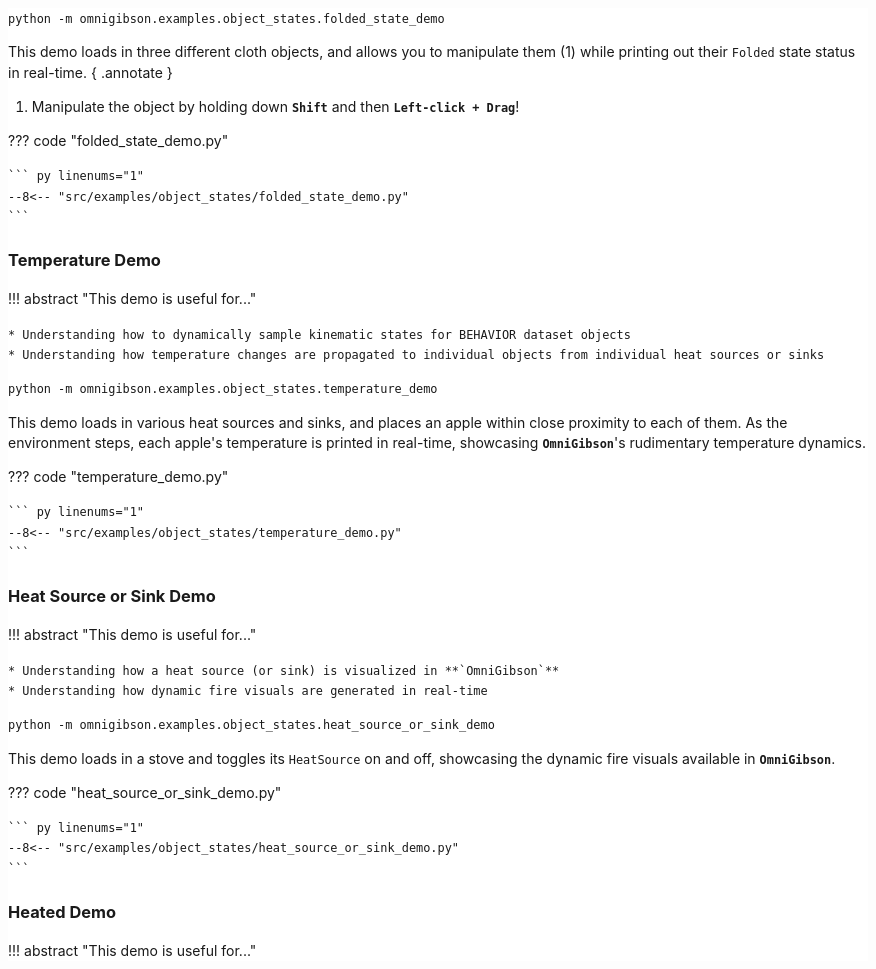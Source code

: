 ```{.python .annotate}
python -m omnigibson.examples.object_states.folded_state_demo
```

This demo loads in three different cloth objects, and allows you to manipulate them (1) while printing out their `Folded` state status in real-time.
{ .annotate }

1. Manipulate the object by holding down **`Shift`** and then **`Left-click + Drag`**!

??? code "folded_state_demo.py"

    ``` py linenums="1"
    --8<-- "src/examples/object_states/folded_state_demo.py"
    ```


### **Temperature Demo**
!!! abstract "This demo is useful for..."

    * Understanding how to dynamically sample kinematic states for BEHAVIOR dataset objects
    * Understanding how temperature changes are propagated to individual objects from individual heat sources or sinks

```{.python .annotate}
python -m omnigibson.examples.object_states.temperature_demo
```

This demo loads in various heat sources and sinks, and places an apple within close proximity to each of them. As the environment steps, each apple's temperature is printed in real-time, showcasing **`OmniGibson`**'s rudimentary temperature dynamics.

??? code "temperature_demo.py"

    ``` py linenums="1"
    --8<-- "src/examples/object_states/temperature_demo.py"
    ```

### **Heat Source or Sink Demo**
!!! abstract "This demo is useful for..."

    * Understanding how a heat source (or sink) is visualized in **`OmniGibson`**
    * Understanding how dynamic fire visuals are generated in real-time

```{.python .annotate}
python -m omnigibson.examples.object_states.heat_source_or_sink_demo
```

This demo loads in a stove and toggles its `HeatSource` on and off, showcasing the dynamic fire visuals available in **`OmniGibson`**.

??? code "heat_source_or_sink_demo.py"

    ``` py linenums="1"
    --8<-- "src/examples/object_states/heat_source_or_sink_demo.py"
    ```

### **Heated Demo**
!!! abstract "This demo is useful for..."
